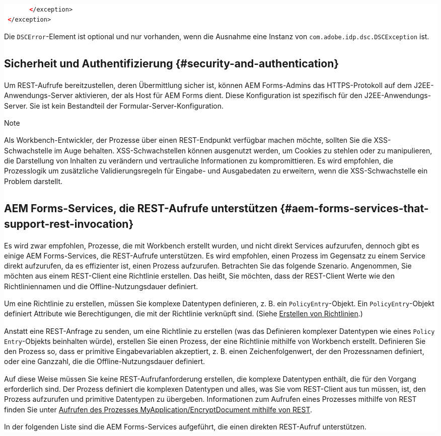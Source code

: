 ```xml
       </exception>
 </exception>
```

Die `DSCError`-Element ist optional und nur vorhanden, wenn die Ausnahme eine Instanz von `com.adobe.idp.dsc.DSCException` ist.

## Sicherheit und Authentifizierung {#security-and-authentication}

Um REST-Aufrufe bereitzustellen, deren Übermittlung sicher ist, können AEM Forms-Admins das HTTPS-Protokoll auf dem J2EE-Anwendungs-Server aktivieren, der als Host für AEM Forms dient. Diese Konfiguration ist spezifisch für den J2EE-Anwendungs-Server. Sie ist kein Bestandteil der Formular-Server-Konfiguration.

>[!NOTE]
>
>Als Workbench-Entwickler, der Prozesse über einen REST-Endpunkt verfügbar machen möchte, sollten Sie die XSS-Schwachstelle im Auge behalten. XSS-Schwachstellen können ausgenutzt werden, um Cookies zu stehlen oder zu manipulieren, die Darstellung von Inhalten zu verändern und vertrauliche Informationen zu kompromittieren. Es wird empfohlen, die Prozesslogik um zusätzliche Validierungsregeln für Eingabe- und Ausgabedaten zu erweitern, wenn die XSS-Schwachstelle ein Problem darstellt.

## AEM Forms-Services, die REST-Aufrufe unterstützen {#aem-forms-services-that-support-rest-invocation}

Es wird zwar empfohlen, Prozesse, die mit Workbench erstellt wurden, und nicht direkt Services aufzurufen, dennoch gibt es einige AEM Forms-Services, die REST-Aufrufe unterstützen. Es wird empfohlen, einen Prozess im Gegensatz zu einem Service direkt aufzurufen, da es effizienter ist, einen Prozess aufzurufen. Betrachten Sie das folgende Szenario. Angenommen, Sie möchten aus einem REST-Client eine Richtlinie erstellen. Das heißt, Sie möchten, dass der REST-Client Werte wie den Richtliniennamen und die Offline-Nutzungsdauer definiert.

Um eine Richtlinie zu erstellen, müssen Sie komplexe Datentypen definieren, z. B. ein `PolicyEntry`-Objekt. Ein `PolicyEntry`-Objekt definiert Attribute wie Berechtigungen, die mit der Richtlinie verknüpft sind. (Siehe [Erstellen von Richtlinien](/help/forms/developing/protecting-documents-policies.md#creating-policies).)

Anstatt eine REST-Anfrage zu senden, um eine Richtlinie zu erstellen (was das Definieren komplexer Datentypen wie eines `PolicyEntry`-Objekts beinhalten würde), erstellen Sie einen Prozess, der eine Richtlinie mithilfe von Workbench erstellt. Definieren Sie den Prozess so, dass er primitive Eingabevariablen akzeptiert, z. B. einen Zeichenfolgenwert, der den Prozessnamen definiert, oder eine Ganzzahl, die die Offline-Nutzungsdauer definiert.

Auf diese Weise müssen Sie keine REST-Aufrufanforderung erstellen, die komplexe Datentypen enthält, die für den Vorgang erforderlich sind. Der Prozess definiert die komplexen Datentypen und alles, was Sie vom REST-Client aus tun müssen, ist, den Prozess aufzurufen und primitive Datentypen zu übergeben. Informationen zum Aufrufen eines Prozesses mithilfe von REST finden Sie unter [Aufrufen des Prozesses MyApplication/EncryptDocument mithilfe von REST](#rest-invocation-examples).

In der folgenden Liste sind die AEM Forms-Services aufgeführt, die einen direkten REST-Aufruf unterstützen.
